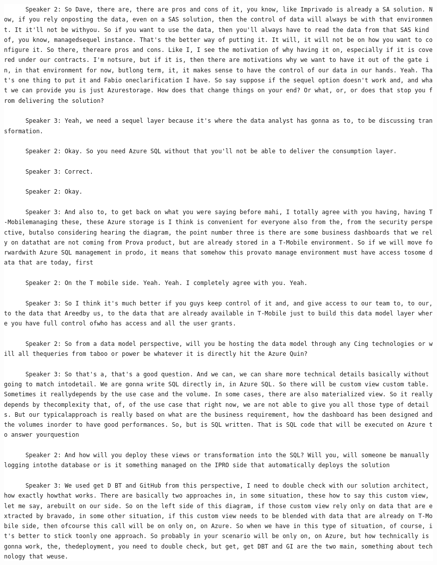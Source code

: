 		  Speaker 2: So Dave, there are, there are pros and cons of it, you know, like Imprivado is already a SA solution. Now, if you rely onposting the data, even on a SAS solution, then the control of data will always be with that environment. It it'll not be withyou. So if you want to use the data, then you'll always have to read the data from that SAS kind of, you know, managedsequel instance. That's the better way of putting it. It will, it will not be on how you want to configure it. So there, thereare pros and cons. Like I, I see the motivation of why having it on, especially if it is covered under our contracts. I'm notsure, but if it is, then there are motivations why we want to have it out of the gate in, in that environment for now, butlong term, it, it makes sense to have the control of our data in our hands. Yeah. That's one thing to put it and Fabio oneclarification I have. So say suppose if the sequel option doesn't work and, and what we can provide you is just Azurestorage. How does that change things on your end? Or what, or, or does that stop you from delivering the solution?
		  
		  Speaker 3: Yeah, we need a sequel layer because it's where the data analyst has gonna as to, to be discussing transformation.
		  
		  Speaker 2: Okay. So you need Azure SQL without that you'll not be able to deliver the consumption layer.
		  
		  Speaker 3: Correct.
		  
		  Speaker 2: Okay.
		  
		  Speaker 3: And also to, to get back on what you were saying before mahi, I totally agree with you having, having T-Mobilemanaging these, these Azure storage is I think is convenient for everyone also from the, from the security perspective, butalso considering hearing the diagram, the point number three is there are some business dashboards that we rely on datathat are not coming from Prova product, but are already stored in a T-Mobile environment. So if we will move forwardwith Azure SQL management in prodo, it means that somehow this provato manage environment must have access tosome data that are today, first
		  
		  Speaker 2: On the T mobile side. Yeah. Yeah. I completely agree with you. Yeah.
		  
		  Speaker 3: So I think it's much better if you guys keep control of it and, and give access to our team to, to our, to the data that Areedby us, to the data that are already available in T-Mobile just to build this data model layer where you have full control ofwho has access and all the user grants.
		  
		  Speaker 2: So from a data model perspective, will you be hosting the data model through any Cing technologies or will all thequeries from taboo or power be whatever it is directly hit the Azure Quin?
		  
		  Speaker 3: So that's a, that's a good question. And we can, we can share more technical details basically without going to match intodetail. We are gonna write SQL directly in, in Azure SQL. So there will be custom view custom table. Sometimes it reallydepends by the use case and the volume. In some cases, there are also materialized view. So it really depends by thecomplexity that, of, of the use case that right now, we are not able to give you all those type of details. But our typicalapproach is really based on what are the business requirement, how the dashboard has been designed and the volumes inorder to have good performances. So, but is SQL written. That is SQL code that will be executed on Azure to answer yourquestion
		  
		  Speaker 2: And how will you deploy these views or transformation into the SQL? Will you, will someone be manually logging intothe database or is it something managed on the IPRO side that automatically deploys the solution
		  
		  Speaker 3: We used get D BT and GitHub from this perspective, I need to double check with our solution architect, how exactly howthat works. There are basically two approaches in, in some situation, these how to say this custom view, let me say, arebuilt on our side. So on the left side of this diagram, if those custom view rely only on data that are extracted by bravado, in some other situation, if this custom view needs to be blended with data that are already on T-Mobile side, then ofcourse this call will be on only on, on Azure. So when we have in this type of situation, of course, it's better to stick toonly one approach. So probably in your scenario will be only on, on Azure, but how technically is gonna work, the, thedeployment, you need to double check, but get, get DBT and GI are the two main, something about technology that weuse.
		  